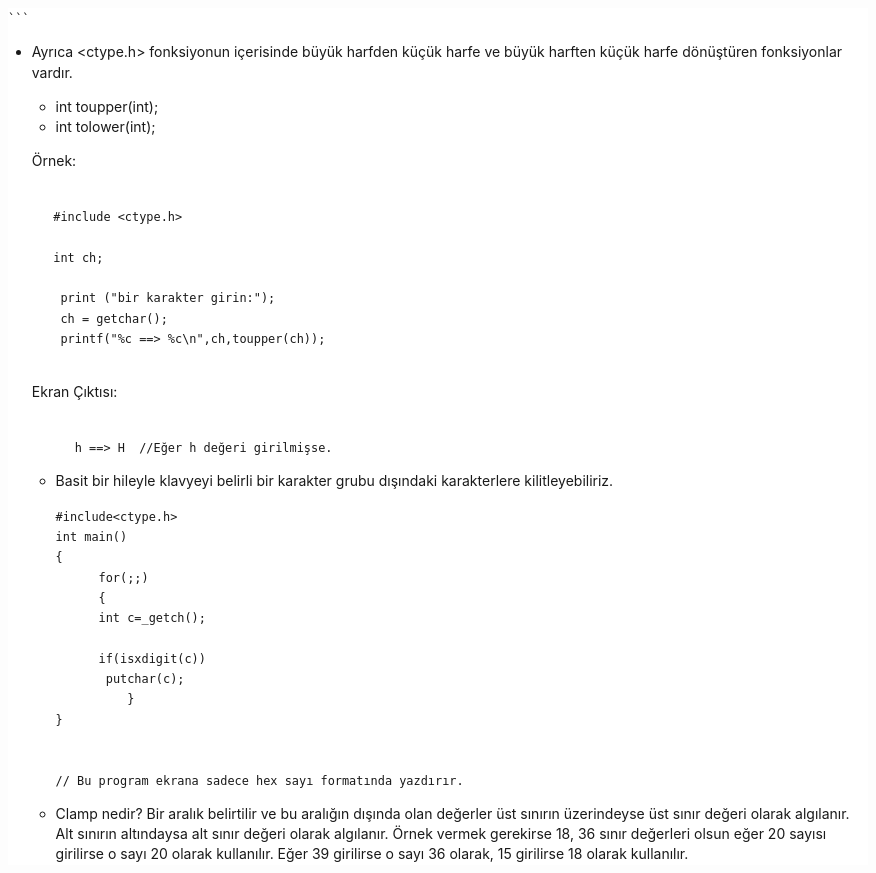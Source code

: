 	
	```
	
	
- Ayrıca <ctype.h> fonksiyonun içerisinde büyük harfden küçük harfe ve büyük harften küçük harfe dönüştüren fonksiyonlar vardır.
	   
	       
    - int toupper(int);
    - int tolower(int);
 	
	Örnek: 
	
	```
	
	   #include <ctype.h>
	
	   int ch;
	
	    print ("bir karakter girin:");
	    ch = getchar();
	    printf("%c ==> %c\n",ch,toupper(ch));
	
	
	```
	Ekran Çıktısı:
	
	
	```
	                                    
	      h ==> H  //Eğer h değeri girilmişse.
	
	```
	


 	
	- Basit bir hileyle klavyeyi belirli bir karakter grubu dışındaki 
	 karakterlere kilitleyebiliriz.
	 
	     ```
	     #include<ctype.h>
	     int main()
	     {
	           for(;;)
	           {
	           int c=_getch();
		   
	           if(isxdigit(c))
	           	putchar(c);
             	   }
	     }
	     
	     
	     // Bu program ekrana sadece hex sayı formatında yazdırır.
	     ```
	     
	- Clamp nedir?
	  Bir aralık belirtilir ve bu aralığın dışında olan değerler üst sınırın üzerindeyse üst sınır değeri olarak algılanır.
	  Alt sınırın altındaysa alt sınır değeri olarak algılanır. Örnek vermek gerekirse 18, 36 sınır değerleri olsun
	  eğer 20 sayısı girilirse o sayı 20 olarak kullanılır. Eğer 39 girilirse o sayı 36 olarak, 15 girilirse 18 olarak kullanılır.
	  